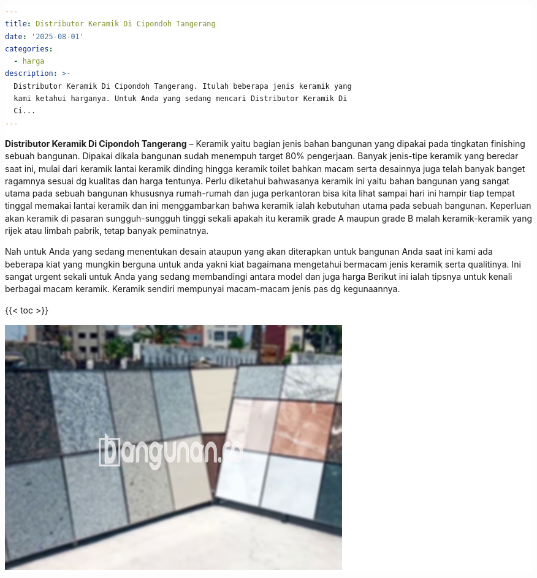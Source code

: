 ```yaml
---
title: Distributor Keramik Di Cipondoh Tangerang
date: '2025-08-01'
categories:
  - harga
description: >-
  Distributor Keramik Di Cipondoh Tangerang. Itulah beberapa jenis keramik yang
  kami ketahui harganya. Untuk Anda yang sedang mencari Distributor Keramik Di
  Ci...
---
```


**Distributor Keramik Di Cipondoh Tangerang** – Keramik yaitu bagian jenis bahan bangunan yang dipakai pada tingkatan finishing sebuah bangunan. Dipakai dikala bangunan sudah menempuh target 80% pengerjaan. Banyak jenis-tipe keramik yang beredar saat ini, mulai dari keramik lantai keramik dinding hingga keramik toilet bahkan macam serta desainnya juga telah banyak banget ragamnya sesuai dg kualitas dan harga tentunya. Perlu diketahui bahwasanya keramik ini yaitu bahan bangunan yang sangat utama pada sebuah bangunan khususnya rumah-rumah dan juga perkantoran bisa kita lihat sampai hari ini hampir tiap tempat tinggal memakai lantai keramik dan ini menggambarkan bahwa keramik ialah kebutuhan utama pada sebuah bangunan. Keperluan akan keramik di pasaran sungguh-sungguh tinggi sekali apakah itu keramik grade A maupun grade B malah keramik-keramik yang rijek atau limbah pabrik, tetap banyak peminatnya.

Nah untuk Anda yang sedang menentukan desain ataupun yang akan diterapkan untuk bangunan Anda saat ini kami ada beberapa kiat yang mungkin berguna untuk anda yakni kiat bagaimana mengetahui bermacam jenis keramik serta qualitinya. Ini sangat urgent sekali untuk Anda yang sedang membandingi antara model dan juga harga Berikut ini ialah tipsnya untuk kenali berbagai macam keramik. Keramik sendiri mempunyai macam-macam jenis pas dg kegunaannya.

{{< toc >}}

![Distributor Keramik Di Cipondoh Tangerang](/images/distributor-keramik-25.png)
